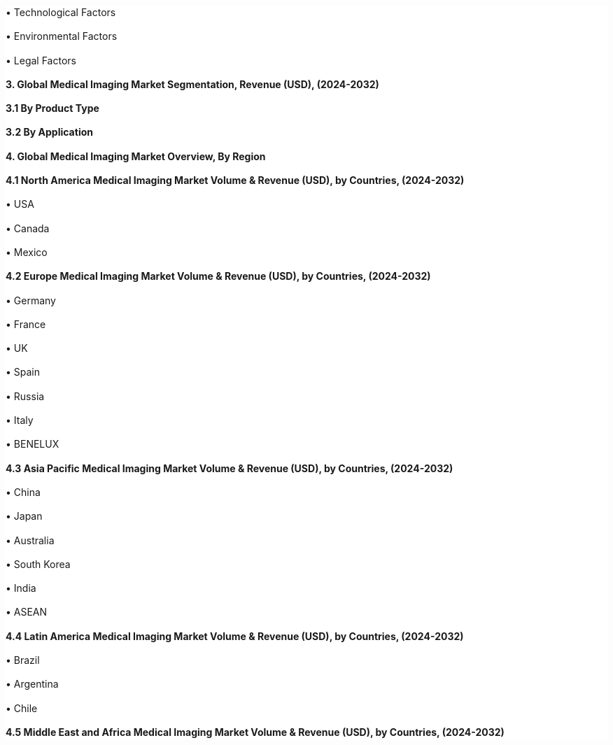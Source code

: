• Technological Factors

• Environmental Factors

• Legal Factors

<strong>3. Global Medical Imaging Market Segmentation, Revenue (USD), (2024-2032)</strong>

<strong>3.1 By Product Type</strong>

<strong>3.2 By Application</strong>

<strong>4. Global Medical Imaging Market Overview, By Region</strong>

<strong>4.1 North America Medical Imaging Market Volume &amp; Revenue (USD), by Countries, (2024-2032)</strong>

• USA

• Canada

• Mexico

<strong>4.2 Europe Medical Imaging Market Volume &amp; Revenue (USD), by Countries, (2024-2032)</strong>

• Germany

• France

• UK

• Spain

• Russia

• Italy

• BENELUX

<strong>4.3 Asia Pacific Medical Imaging Market Volume &amp; Revenue (USD), by Countries, (2024-2032)</strong>

• China

• Japan

• Australia

• South Korea

• India

• ASEAN

<strong>4.4 Latin America Medical Imaging Market Volume &amp; Revenue (USD), by Countries, (2024-2032)</strong>

• Brazil

• Argentina

• Chile

<strong>4.5 Middle East and Africa Medical Imaging Market Volume &amp; Revenue (USD), by Countries, (2024-2032)</strong>
